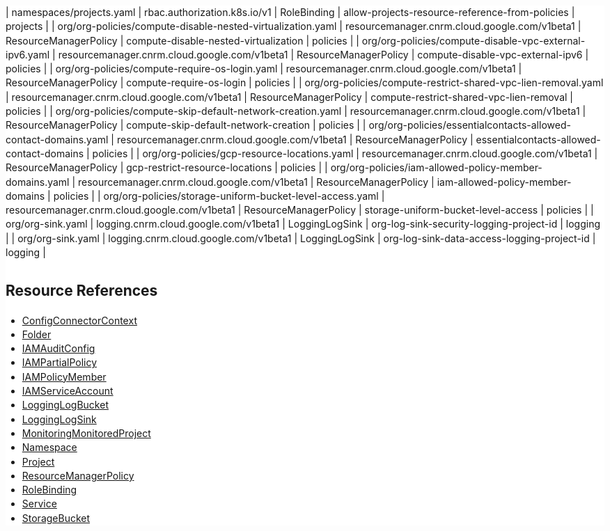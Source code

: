| namespaces/projects.yaml                                        | rbac.authorization.k8s.io/v1                  | RoleBinding                | allow-projects-resource-reference-from-policies                           | projects                     |
| org/org-policies/compute-disable-nested-virtualization.yaml     | resourcemanager.cnrm.cloud.google.com/v1beta1 | ResourceManagerPolicy      | compute-disable-nested-virtualization                                     | policies                     |
| org/org-policies/compute-disable-vpc-external-ipv6.yaml         | resourcemanager.cnrm.cloud.google.com/v1beta1 | ResourceManagerPolicy      | compute-disable-vpc-external-ipv6                                         | policies                     |
| org/org-policies/compute-require-os-login.yaml                  | resourcemanager.cnrm.cloud.google.com/v1beta1 | ResourceManagerPolicy      | compute-require-os-login                                                  | policies                     |
| org/org-policies/compute-restrict-shared-vpc-lien-removal.yaml  | resourcemanager.cnrm.cloud.google.com/v1beta1 | ResourceManagerPolicy      | compute-restrict-shared-vpc-lien-removal                                  | policies                     |
| org/org-policies/compute-skip-default-network-creation.yaml     | resourcemanager.cnrm.cloud.google.com/v1beta1 | ResourceManagerPolicy      | compute-skip-default-network-creation                                     | policies                     |
| org/org-policies/essentialcontacts-allowed-contact-domains.yaml | resourcemanager.cnrm.cloud.google.com/v1beta1 | ResourceManagerPolicy      | essentialcontacts-allowed-contact-domains                                 | policies                     |
| org/org-policies/gcp-resource-locations.yaml                    | resourcemanager.cnrm.cloud.google.com/v1beta1 | ResourceManagerPolicy      | gcp-restrict-resource-locations                                           | policies                     |
| org/org-policies/iam-allowed-policy-member-domains.yaml         | resourcemanager.cnrm.cloud.google.com/v1beta1 | ResourceManagerPolicy      | iam-allowed-policy-member-domains                                         | policies                     |
| org/org-policies/storage-uniform-bucket-level-access.yaml       | resourcemanager.cnrm.cloud.google.com/v1beta1 | ResourceManagerPolicy      | storage-uniform-bucket-level-access                                       | policies                     |
| org/org-sink.yaml                                               | logging.cnrm.cloud.google.com/v1beta1         | LoggingLogSink             | org-log-sink-security-logging-project-id                                  | logging                      |
| org/org-sink.yaml                                               | logging.cnrm.cloud.google.com/v1beta1         | LoggingLogSink             | org-log-sink-data-access-logging-project-id                               | logging                      |

## Resource References

- [ConfigConnectorContext](https://cloud.google.com/config-connector/docs/how-to/advanced-install#addon-configuring)
- [Folder](https://cloud.google.com/config-connector/docs/reference/resource-docs/resourcemanager/folder)
- [IAMAuditConfig](https://cloud.google.com/config-connector/docs/reference/resource-docs/iam/iamauditconfig)
- [IAMPartialPolicy](https://cloud.google.com/config-connector/docs/reference/resource-docs/iam/iampartialpolicy)
- [IAMPolicyMember](https://cloud.google.com/config-connector/docs/reference/resource-docs/iam/iampolicymember)
- [IAMServiceAccount](https://cloud.google.com/config-connector/docs/reference/resource-docs/iam/iamserviceaccount)
- [LoggingLogBucket](https://cloud.google.com/config-connector/docs/reference/resource-docs/logging/logginglogbucket)
- [LoggingLogSink](https://cloud.google.com/config-connector/docs/reference/resource-docs/logging/logginglogsink)
- [MonitoringMonitoredProject](https://cloud.google.com/config-connector/docs/reference/resource-docs/monitoring/monitoringmonitoredproject)
- [Namespace](https://kubernetes.io/docs/reference/generated/kubernetes-api/v1.22/#namespace-v1-core)
- [Project](https://cloud.google.com/config-connector/docs/reference/resource-docs/resourcemanager/project)
- [ResourceManagerPolicy](https://cloud.google.com/config-connector/docs/reference/resource-docs/resourcemanager/resourcemanagerpolicy)
- [RoleBinding](https://kubernetes.io/docs/reference/generated/kubernetes-api/v1.22/#rolebinding-v1-rbac-authorization-k8s-io)
- [Service](https://cloud.google.com/config-connector/docs/reference/resource-docs/serviceusage/service)
- [StorageBucket](https://cloud.google.com/config-connector/docs/reference/resource-docs/storage/storagebucket)
